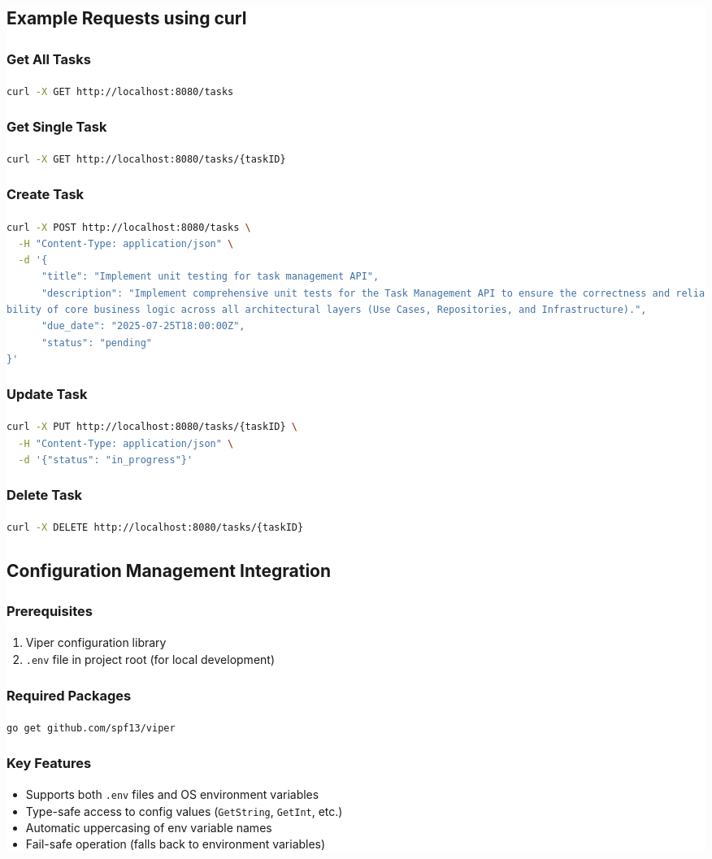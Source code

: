 ## Example Requests using curl

### Get All Tasks
```bash
curl -X GET http://localhost:8080/tasks
```

### Get Single Task
```bash
curl -X GET http://localhost:8080/tasks/{taskID}
```

### Create Task
```bash
curl -X POST http://localhost:8080/tasks \
  -H "Content-Type: application/json" \
  -d '{
      "title": "Implement unit testing for task management API",
      "description": "Implement comprehensive unit tests for the Task Management API to ensure the correctness and reliability of core business logic across all architectural layers (Use Cases, Repositories, and Infrastructure).",
      "due_date": "2025-07-25T18:00:00Z",
      "status": "pending"
}'
```

### Update Task
```bash
curl -X PUT http://localhost:8080/tasks/{taskID} \
  -H "Content-Type: application/json" \
  -d '{"status": "in_progress"}'
```

### Delete Task
```bash
curl -X DELETE http://localhost:8080/tasks/{taskID}
```

## Configuration Management Integration

### Prerequisites
1. Viper configuration library
2. `.env` file in project root (for local development)

### Required Packages
```bash
go get github.com/spf13/viper
```

### Key Features
- Supports both `.env` files and OS environment variables
- Type-safe access to config values (`GetString`, `GetInt`, etc.)
- Automatic uppercasing of env variable names
- Fail-safe operation (falls back to environment variables)
